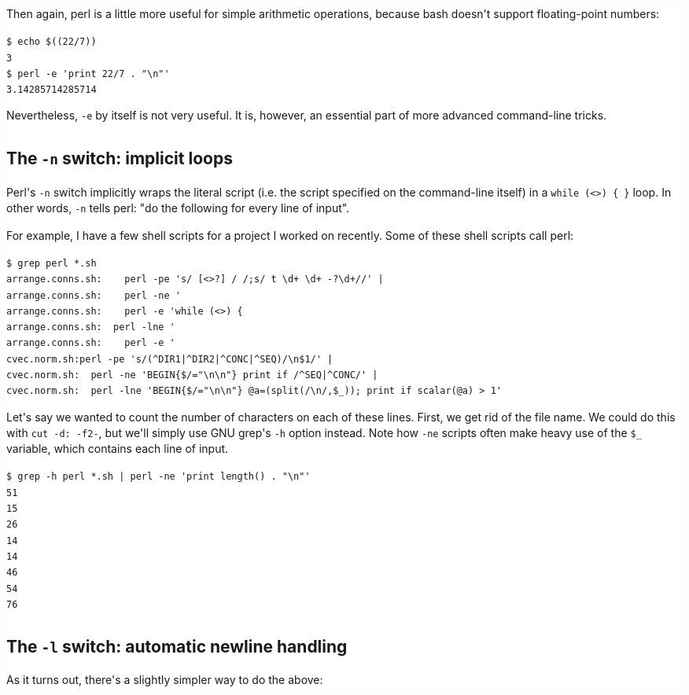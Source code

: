 Then again, perl is a little more useful for simple arithmetic operations,
because bash doesn't support floating-point numbers:

```
$ echo $((22/7))
3
$ perl -e 'print 22/7 . "\n"'
3.14285714285714
```

Nevertheless, `-e` by itself is not very useful. It is, however, an essential
part of more advanced command-line tricks.

## The `-n` switch: implicit loops

Perl's `-n` switch implicitly wraps the literal script (i.e. the script
specified on the command-line itself) in a `while (<>) { }` loop. In other
words, `-n` tells perl: "do the following for every line of input".

For example, I have a few shell scripts for a project I worked on recently.
Some of these shell scripts call perl:

```
$ grep perl *.sh
arrange.conns.sh:    perl -pe 's/ [<>?] / /;s/ t \d+ \d+ -?\d+//' |
arrange.conns.sh:    perl -ne '
arrange.conns.sh:    perl -e 'while (<>) {
arrange.conns.sh:  perl -lne '
arrange.conns.sh:    perl -e '
cvec.norm.sh:perl -pe 's/(^DIR1|^DIR2|^CONC|^SEQ)/\n$1/' |
cvec.norm.sh:  perl -ne 'BEGIN{$/="\n\n"} print if /^SEQ|^CONC/' |
cvec.norm.sh:  perl -lne 'BEGIN{$/="\n\n"} @a=(split(/\n/,$_)); print if scalar(@a) > 1'
```

Let's say we wanted to count the number of characters on each of these lines.
First, we get rid of the file name. We could do this with `cut -d: -f2-`, but
we'll simply use GNU grep's `-h` option instead. Note how `-ne` scripts often
make heavy use of the `$_` variable, which contains each line of input.

```
$ grep -h perl *.sh | perl -ne 'print length() . "\n"'
51
15
26
14
14
46
54
76
```

## The `-l` switch: automatic newline handling

As it turns out, there's a slightly simpler way to do the above:
